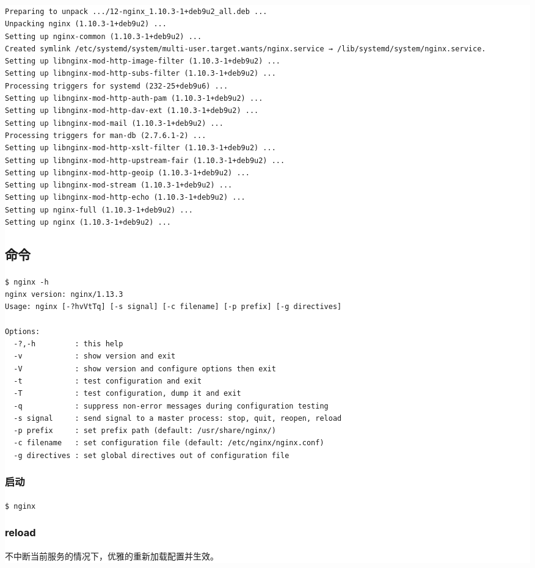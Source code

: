 ```shell
Preparing to unpack .../12-nginx_1.10.3-1+deb9u2_all.deb ...
Unpacking nginx (1.10.3-1+deb9u2) ...
Setting up nginx-common (1.10.3-1+deb9u2) ...
Created symlink /etc/systemd/system/multi-user.target.wants/nginx.service → /lib/systemd/system/nginx.service.
Setting up libnginx-mod-http-image-filter (1.10.3-1+deb9u2) ...
Setting up libnginx-mod-http-subs-filter (1.10.3-1+deb9u2) ...
Processing triggers for systemd (232-25+deb9u6) ...
Setting up libnginx-mod-http-auth-pam (1.10.3-1+deb9u2) ...
Setting up libnginx-mod-http-dav-ext (1.10.3-1+deb9u2) ...
Setting up libnginx-mod-mail (1.10.3-1+deb9u2) ...
Processing triggers for man-db (2.7.6.1-2) ...
Setting up libnginx-mod-http-xslt-filter (1.10.3-1+deb9u2) ...
Setting up libnginx-mod-http-upstream-fair (1.10.3-1+deb9u2) ...
Setting up libnginx-mod-http-geoip (1.10.3-1+deb9u2) ...
Setting up libnginx-mod-stream (1.10.3-1+deb9u2) ...
Setting up libnginx-mod-http-echo (1.10.3-1+deb9u2) ...
Setting up nginx-full (1.10.3-1+deb9u2) ...
Setting up nginx (1.10.3-1+deb9u2) ...
```



## 命令

```shell
$ nginx -h
nginx version: nginx/1.13.3
Usage: nginx [-?hvVtTq] [-s signal] [-c filename] [-p prefix] [-g directives]

Options:
  -?,-h         : this help
  -v            : show version and exit
  -V            : show version and configure options then exit
  -t            : test configuration and exit
  -T            : test configuration, dump it and exit
  -q            : suppress non-error messages during configuration testing
  -s signal     : send signal to a master process: stop, quit, reopen, reload
  -p prefix     : set prefix path (default: /usr/share/nginx/)
  -c filename   : set configuration file (default: /etc/nginx/nginx.conf)
  -g directives : set global directives out of configuration file
```

### 启动
```shell
$ nginx
```


### reload

不中断当前服务的情况下，优雅的重新加载配置并生效。
